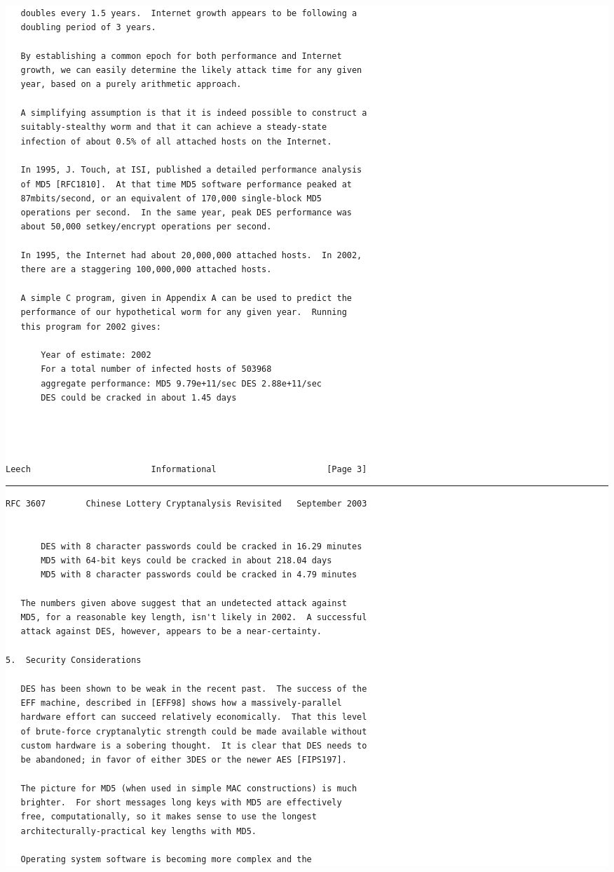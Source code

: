 ``` newpage
   doubles every 1.5 years.  Internet growth appears to be following a
   doubling period of 3 years.

   By establishing a common epoch for both performance and Internet
   growth, we can easily determine the likely attack time for any given
   year, based on a purely arithmetic approach.

   A simplifying assumption is that it is indeed possible to construct a
   suitably-stealthy worm and that it can achieve a steady-state
   infection of about 0.5% of all attached hosts on the Internet.

   In 1995, J. Touch, at ISI, published a detailed performance analysis
   of MD5 [RFC1810].  At that time MD5 software performance peaked at
   87mbits/second, or an equivalent of 170,000 single-block MD5
   operations per second.  In the same year, peak DES performance was
   about 50,000 setkey/encrypt operations per second.

   In 1995, the Internet had about 20,000,000 attached hosts.  In 2002,
   there are a staggering 100,000,000 attached hosts.

   A simple C program, given in Appendix A can be used to predict the
   performance of our hypothetical worm for any given year.  Running
   this program for 2002 gives:

       Year of estimate: 2002
       For a total number of infected hosts of 503968
       aggregate performance: MD5 9.79e+11/sec DES 2.88e+11/sec
       DES could be cracked in about 1.45 days




Leech                        Informational                      [Page 3]
```

------------------------------------------------------------------------

``` newpage
RFC 3607        Chinese Lottery Cryptanalysis Revisited   September 2003


       DES with 8 character passwords could be cracked in 16.29 minutes
       MD5 with 64-bit keys could be cracked in about 218.04 days
       MD5 with 8 character passwords could be cracked in 4.79 minutes

   The numbers given above suggest that an undetected attack against
   MD5, for a reasonable key length, isn't likely in 2002.  A successful
   attack against DES, however, appears to be a near-certainty.

5.  Security Considerations

   DES has been shown to be weak in the recent past.  The success of the
   EFF machine, described in [EFF98] shows how a massively-parallel
   hardware effort can succeed relatively economically.  That this level
   of brute-force cryptanalytic strength could be made available without
   custom hardware is a sobering thought.  It is clear that DES needs to
   be abandoned; in favor of either 3DES or the newer AES [FIPS197].

   The picture for MD5 (when used in simple MAC constructions) is much
   brighter.  For short messages long keys with MD5 are effectively
   free, computationally, so it makes sense to use the longest
   architecturally-practical key lengths with MD5.

   Operating system software is becoming more complex and the
```